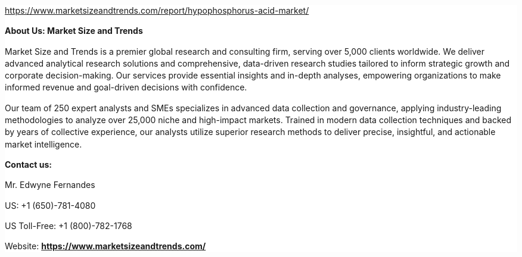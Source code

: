 <a href="https://www.marketsizeandtrends.com/report/hypophosphorus-acid-market/">https://www.marketsizeandtrends.com/report/hypophosphorus-acid-market/</a></strong></p><p><strong>About Us: Market Size and Trends</strong></p><p>Market Size and Trends is a premier global research and consulting firm, serving over 5,000 clients worldwide. We deliver advanced analytical research solutions and comprehensive, data-driven research studies tailored to inform strategic growth and corporate decision-making. Our services provide essential insights and in-depth analyses, empowering organizations to make informed revenue and goal-driven decisions with confidence.</p><p>Our team of 250 expert analysts and SMEs specializes in advanced data collection and governance, applying industry-leading methodologies to analyze over 25,000 niche and high-impact markets. Trained in modern data collection techniques and backed by years of collective experience, our analysts utilize superior research methods to deliver precise, insightful, and actionable market intelligence.</p><p><strong>Contact us:</strong></p><p>Mr. Edwyne Fernandes</p><p>US: +1 (650)-781-4080</p><p>US Toll-Free: +1 (800)-782-1768</p><p>Website: <strong><a href="https://www.marketsizeandtrends.com/">https://www.marketsizeandtrends.com/</a></strong></p>
